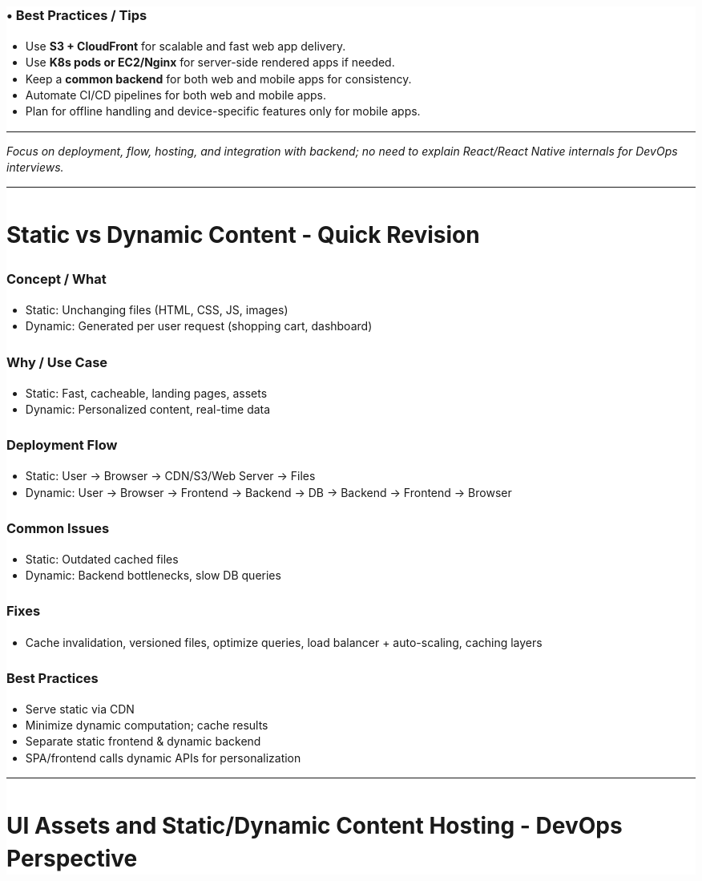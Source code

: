 ### • Best Practices / Tips

* Use **S3 + CloudFront** for scalable and fast web app delivery.
* Use **K8s pods or EC2/Nginx** for server-side rendered apps if needed.
* Keep a **common backend** for both web and mobile apps for consistency.
* Automate CI/CD pipelines for both web and mobile apps.
* Plan for offline handling and device-specific features only for mobile apps.

---

*Focus on deployment, flow, hosting, and integration with backend; no need to explain React/React Native internals for DevOps interviews.*

---

# Static vs Dynamic Content - Quick Revision

### Concept / What

* Static: Unchanging files (HTML, CSS, JS, images)
* Dynamic: Generated per user request (shopping cart, dashboard)

### Why / Use Case

* Static: Fast, cacheable, landing pages, assets
* Dynamic: Personalized content, real-time data

### Deployment Flow

* Static: User → Browser → CDN/S3/Web Server → Files
* Dynamic: User → Browser → Frontend → Backend → DB → Backend → Frontend → Browser

### Common Issues

* Static: Outdated cached files
* Dynamic: Backend bottlenecks, slow DB queries

### Fixes

* Cache invalidation, versioned files, optimize queries, load balancer + auto-scaling, caching layers

### Best Practices

* Serve static via CDN
* Minimize dynamic computation; cache results
* Separate static frontend & dynamic backend
* SPA/frontend calls dynamic APIs for personalization

---

# UI Assets and Static/Dynamic Content Hosting - DevOps Perspective
